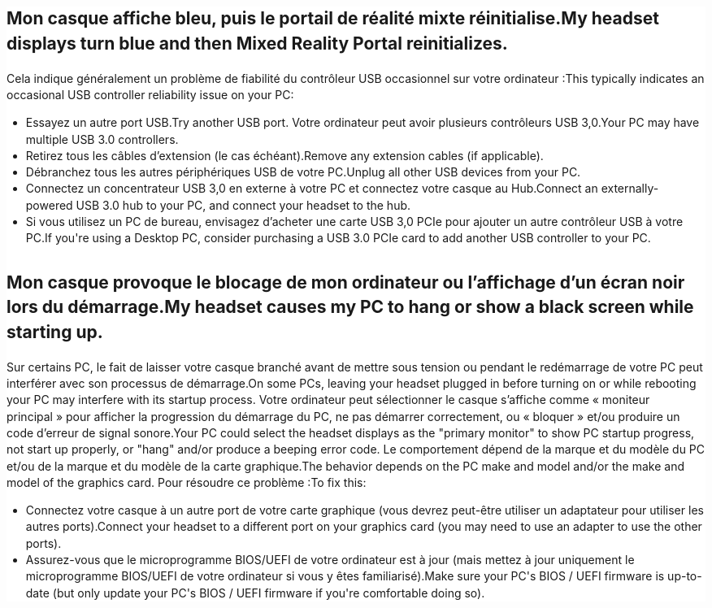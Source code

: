 ## <a name="my-headset-displays-turn-blue-and-then-mixed-reality-portal-reinitializes"></a><span data-ttu-id="c8c31-157">Mon casque affiche bleu, puis le portail de réalité mixte réinitialise.</span><span class="sxs-lookup"><span data-stu-id="c8c31-157">My headset displays turn blue and then Mixed Reality Portal reinitializes.</span></span>

<span data-ttu-id="c8c31-158">Cela indique généralement un problème de fiabilité du contrôleur USB occasionnel sur votre ordinateur :</span><span class="sxs-lookup"><span data-stu-id="c8c31-158">This typically indicates an occasional USB controller reliability issue on your PC:</span></span>
* <span data-ttu-id="c8c31-159">Essayez un autre port USB.</span><span class="sxs-lookup"><span data-stu-id="c8c31-159">Try another USB port.</span></span> <span data-ttu-id="c8c31-160">Votre ordinateur peut avoir plusieurs contrôleurs USB 3,0.</span><span class="sxs-lookup"><span data-stu-id="c8c31-160">Your PC may have multiple USB 3.0 controllers.</span></span>
* <span data-ttu-id="c8c31-161">Retirez tous les câbles d’extension (le cas échéant).</span><span class="sxs-lookup"><span data-stu-id="c8c31-161">Remove any extension cables (if applicable).</span></span>
* <span data-ttu-id="c8c31-162">Débranchez tous les autres périphériques USB de votre PC.</span><span class="sxs-lookup"><span data-stu-id="c8c31-162">Unplug all other USB devices from your PC.</span></span>
* <span data-ttu-id="c8c31-163">Connectez un concentrateur USB 3,0 en externe à votre PC et connectez votre casque au Hub.</span><span class="sxs-lookup"><span data-stu-id="c8c31-163">Connect an externally-powered USB 3.0 hub to your PC, and connect your headset to the hub.</span></span>
* <span data-ttu-id="c8c31-164">Si vous utilisez un PC de bureau, envisagez d’acheter une carte USB 3,0 PCIe pour ajouter un autre contrôleur USB à votre PC.</span><span class="sxs-lookup"><span data-stu-id="c8c31-164">If you're using a Desktop PC, consider purchasing a USB 3.0 PCIe card to add another USB controller to your PC.</span></span>

## <a name="my-headset-causes-my-pc-to-hang-or-show-a-black-screen-while-starting-up"></a><span data-ttu-id="c8c31-165">Mon casque provoque le blocage de mon ordinateur ou l’affichage d’un écran noir lors du démarrage.</span><span class="sxs-lookup"><span data-stu-id="c8c31-165">My headset causes my PC to hang or show a black screen while starting up.</span></span>

<span data-ttu-id="c8c31-166">Sur certains PC, le fait de laisser votre casque branché avant de mettre sous tension ou pendant le redémarrage de votre PC peut interférer avec son processus de démarrage.</span><span class="sxs-lookup"><span data-stu-id="c8c31-166">On some PCs, leaving your headset plugged in before turning on or while rebooting your PC may interfere with its startup process.</span></span> <span data-ttu-id="c8c31-167">Votre ordinateur peut sélectionner le casque s’affiche comme « moniteur principal » pour afficher la progression du démarrage du PC, ne pas démarrer correctement, ou « bloquer » et/ou produire un code d’erreur de signal sonore.</span><span class="sxs-lookup"><span data-stu-id="c8c31-167">Your PC could select the headset displays as the "primary monitor" to show PC startup progress, not start up properly, or "hang" and/or produce a beeping error code.</span></span> <span data-ttu-id="c8c31-168">Le comportement dépend de la marque et du modèle du PC et/ou de la marque et du modèle de la carte graphique.</span><span class="sxs-lookup"><span data-stu-id="c8c31-168">The behavior depends on the PC make and model and/or the make and model of the graphics card.</span></span> <span data-ttu-id="c8c31-169">Pour résoudre ce problème :</span><span class="sxs-lookup"><span data-stu-id="c8c31-169">To fix this:</span></span>
* <span data-ttu-id="c8c31-170">Connectez votre casque à un autre port de votre carte graphique (vous devrez peut-être utiliser un adaptateur pour utiliser les autres ports).</span><span class="sxs-lookup"><span data-stu-id="c8c31-170">Connect your headset to a different port on your graphics card (you may need to use an adapter to use the other ports).</span></span>
* <span data-ttu-id="c8c31-171">Assurez-vous que le microprogramme BIOS/UEFI de votre ordinateur est à jour (mais mettez à jour uniquement le microprogramme BIOS/UEFI de votre ordinateur si vous y êtes familiarisé).</span><span class="sxs-lookup"><span data-stu-id="c8c31-171">Make sure your PC's BIOS / UEFI firmware is up-to-date (but only update your PC's BIOS / UEFI firmware if you're comfortable doing so).</span></span>
